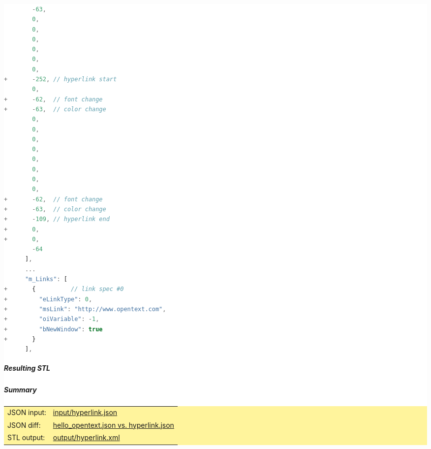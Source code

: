 ```js
        -63,
        0,
        0,
        0,
        0,
        0,
        0,
+       -252, // hyperlink start
        0,
+       -62,  // font change
+       -63,  // color change
        0,
        0,
        0,
        0,
        0,
        0,
        0,
        0,
+       -62,  // font change
+       -63,  // color change
+       -109, // hyperlink end
+       0,
+       0,
        -64
      ],
	  ...
      "m_Links": [
+       {          // link spec #0
+         "eLinkType": 0,
+         "msLink": "http://www.opentext.com",
+         "oiVariable": -1,
+         "bNewWindow": true
+       }
      ],
```

##### Resulting STL

<script src="//gist-it.appspot.com/github/opentext/storyteller/raw/master/docplatform/distribution/py/pfdesigns/docbuilder/empower/output/hyperlink.xml?footer=minimal"></script>

##### Summary

<table style="background-color:#fff49c">
  <tr>
	<td>JSON input:</td>
	<td><a href="https://rawgit.com/opentext/storyteller/master/docplatform/distribution/py/pfdesigns/docbuilder/empower/input/hyperlink.json" target="_blank">input/hyperlink.json</a></td>
  </tr>
  <tr>
    <td>JSON diff:</td>
	<td><a href="http://benjamine.github.io/jsondiffpatch/demo/index.html?left=https://raw.githubusercontent.com/opentext/storyteller/master/docplatform/distribution/py/pfdesigns/docbuilder/empower/input/hello_opentext.json&right=https://raw.githubusercontent.com/opentext/storyteller/master/docplatform/distribution/py/pfdesigns/docbuilder/empower/input/hyperlink.json" target="_blank">hello_opentext.json vs. hyperlink.json</a></td>
  </tr>
  <tr>
	<td>STL output:</td>
	<td><a href="editor/?emp=https://raw.githubusercontent.com/opentext/storyteller/master/docplatform/distribution/py/pfdesigns/docbuilder/empower/input/hyperlink.json&css=1" target="_blank">output/hyperlink.xml</a></td>
  </tr>